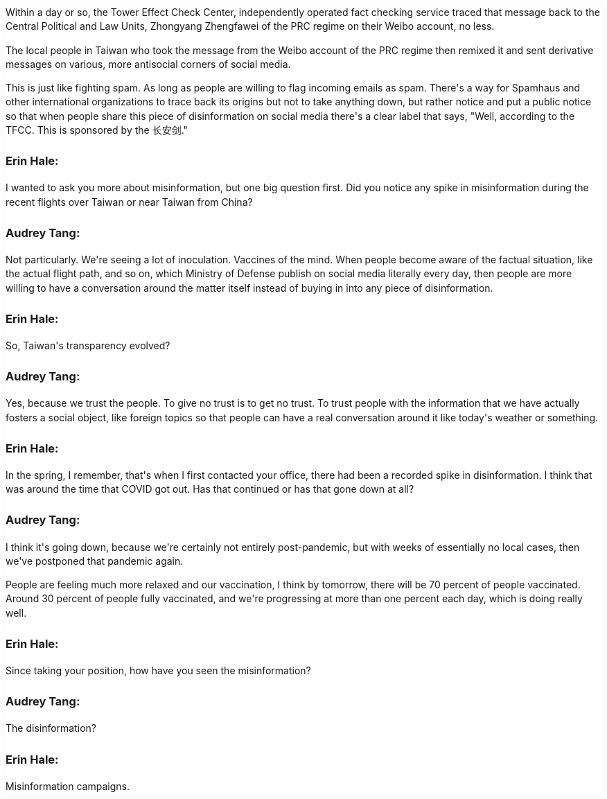 Within a day or so, the Tower Effect Check Center, independently operated fact checking service traced that message back to the Central Political and Law Units, Zhongyang Zhengfawei of the PRC regime on their Weibo account, no less.

The local people in Taiwan who took the message from the Weibo account of the PRC regime then remixed it and sent derivative messages on various, more antisocial corners of social media.

This is just like fighting spam. As long as people are willing to flag incoming emails as spam. There's a way for Spamhaus and other international organizations to trace back its origins but not to take anything down, but rather notice and put a public notice so that when people share this piece of disinformation on social media there's a clear label that says, "Well, according to the TFCC. This is sponsored by the 长安剑."

### Erin Hale:
I wanted to ask you more about misinformation, but one big question first. Did you notice any spike in misinformation during the recent flights over Taiwan or near Taiwan from China?

### Audrey Tang:
Not particularly. We're seeing a lot of inoculation. Vaccines of the mind. When people become aware of the factual situation, like the actual flight path, and so on, which Ministry of Defense publish on social media literally every day, then people are more willing to have a conversation around the matter itself instead of buying in into any piece of disinformation.

### Erin Hale:
So, Taiwan's transparency evolved?

### Audrey Tang:
Yes, because we trust the people. To give no trust is to get no trust. To trust people with the information that we have actually fosters a social object, like foreign topics so that people can have a real conversation around it like today's weather or something.

### Erin Hale:
In the spring, I remember, that's when I first contacted your office, there had been a recorded spike in disinformation. I think that was around the time that COVID got out. Has that continued or has that gone down at all?

### Audrey Tang:
I think it's going down, because we're certainly not entirely post-pandemic, but with weeks of essentially no local cases, then we've postponed that pandemic again.

People are feeling much more relaxed and our vaccination, I think by tomorrow, there will be 70 percent of people vaccinated. Around 30 percent of people fully vaccinated, and we're progressing at more than one percent each day, which is doing really well.

### Erin Hale:
Since taking your position, how have you seen the misinformation?

### Audrey Tang:
The disinformation?

### Erin Hale:
Misinformation campaigns.
